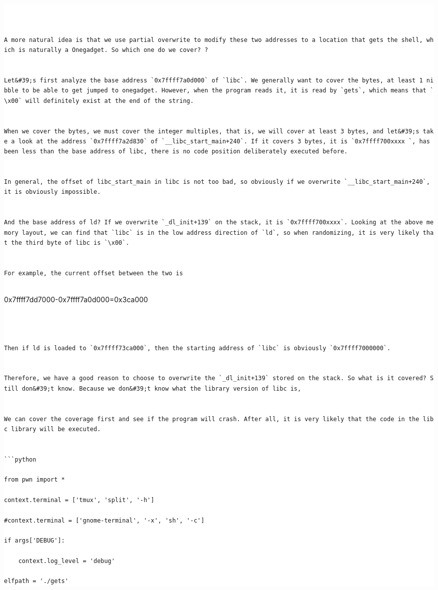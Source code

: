 ```



A more natural idea is that we use partial overwrite to modify these two addresses to a location that gets the shell, which is naturally a Onegadget. So which one do we cover? ?


Let&#39;s first analyze the base address `0x7ffff7a0d000` of `libc`. We generally want to cover the bytes, at least 1 nibble to be able to get jumped to onegadget. However, when the program reads it, it is read by `gets`, which means that `\x00` will definitely exist at the end of the string.


When we cover the bytes, we must cover the integer multiples, that is, we will cover at least 3 bytes, and let&#39;s take a look at the address `0x7ffff7a2d830` of `__libc_start_main+240`. If it covers 3 bytes, it is `0x7ffff700xxxx `, has been less than the base address of libc, there is no code position deliberately executed before.


In general, the offset of libc_start_main in libc is not too bad, so obviously if we overwrite `__libc_start_main+240`, it is obviously impossible.


And the base address of ld? If we overwrite `_dl_init+139` on the stack, it is `0x7ffff700xxxx`. Looking at the above memory layout, we can find that `libc` is in the low address direction of `ld`, so when randomizing, it is very likely that the third byte of libc is `\x00`.


For example, the current offset between the two is


```

0x7ffff7dd7000-0x7ffff7a0d000=0x3ca000

```



Then if ld is loaded to `0x7ffff73ca000`, then the starting address of `libc` is obviously `0x7ffff7000000`.


Therefore, we have a good reason to choose to overwrite the `_dl_init+139` stored on the stack. So what is it covered? Still don&#39;t know. Because we don&#39;t know what the library version of libc is,


We can cover the coverage first and see if the program will crash. After all, it is very likely that the code in the libc library will be executed.


```python

from pwn import *

context.terminal = ['tmux', 'split', '-h']

#context.terminal = ['gnome-terminal', '-x', 'sh', '-c']

if args['DEBUG']:

    context.log_level = 'debug'

elfpath = './gets'
```